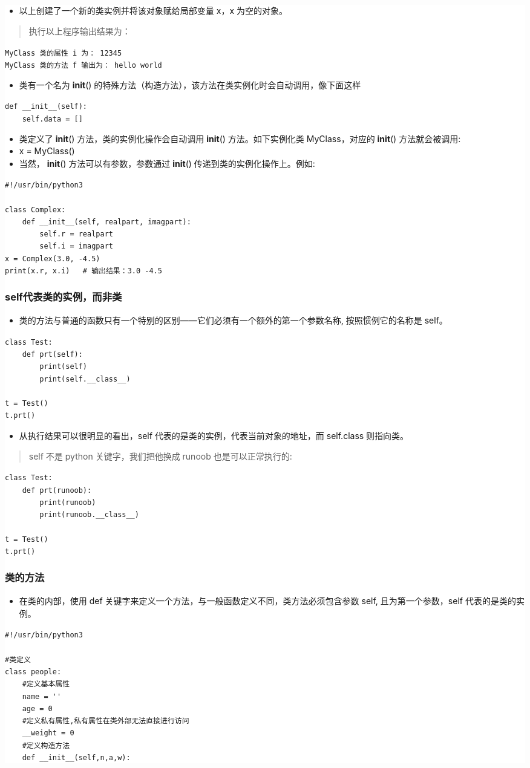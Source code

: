 * 以上创建了一个新的类实例并将该对象赋给局部变量 x，x 为空的对象。

> 执行以上程序输出结果为：
```
MyClass 类的属性 i 为： 12345
MyClass 类的方法 f 输出为： hello world
```

* 类有一个名为 __init__() 的特殊方法（构造方法），该方法在类实例化时会自动调用，像下面这样
```
def __init__(self):
    self.data = []
```

* 类定义了 __init__() 方法，类的实例化操作会自动调用 __init__() 方法。如下实例化类 MyClass，对应的 __init__() 方法就会被调用:
* x = MyClass()
* 当然， __init__() 方法可以有参数，参数通过 __init__() 传递到类的实例化操作上。例如:
```
#!/usr/bin/python3
 
class Complex:
    def __init__(self, realpart, imagpart):
        self.r = realpart
        self.i = imagpart
x = Complex(3.0, -4.5)
print(x.r, x.i)   # 输出结果：3.0 -4.5
```

### self代表类的实例，而非类
* 类的方法与普通的函数只有一个特别的区别——它们必须有一个额外的第一个参数名称, 按照惯例它的名称是 self。

```
class Test:
    def prt(self):
        print(self)
        print(self.__class__)
 
t = Test()
t.prt()
```

* 从执行结果可以很明显的看出，self 代表的是类的实例，代表当前对象的地址，而 self.class 则指向类。

> self 不是 python 关键字，我们把他换成 runoob 也是可以正常执行的:
```
class Test:
    def prt(runoob):
        print(runoob)
        print(runoob.__class__)
 
t = Test()
t.prt()
```

### 类的方法
* 在类的内部，使用 def 关键字来定义一个方法，与一般函数定义不同，类方法必须包含参数 self, 且为第一个参数，self 代表的是类的实例。
```
#!/usr/bin/python3
 
#类定义
class people:
    #定义基本属性
    name = ''
    age = 0
    #定义私有属性,私有属性在类外部无法直接进行访问
    __weight = 0
    #定义构造方法
    def __init__(self,n,a,w):
```